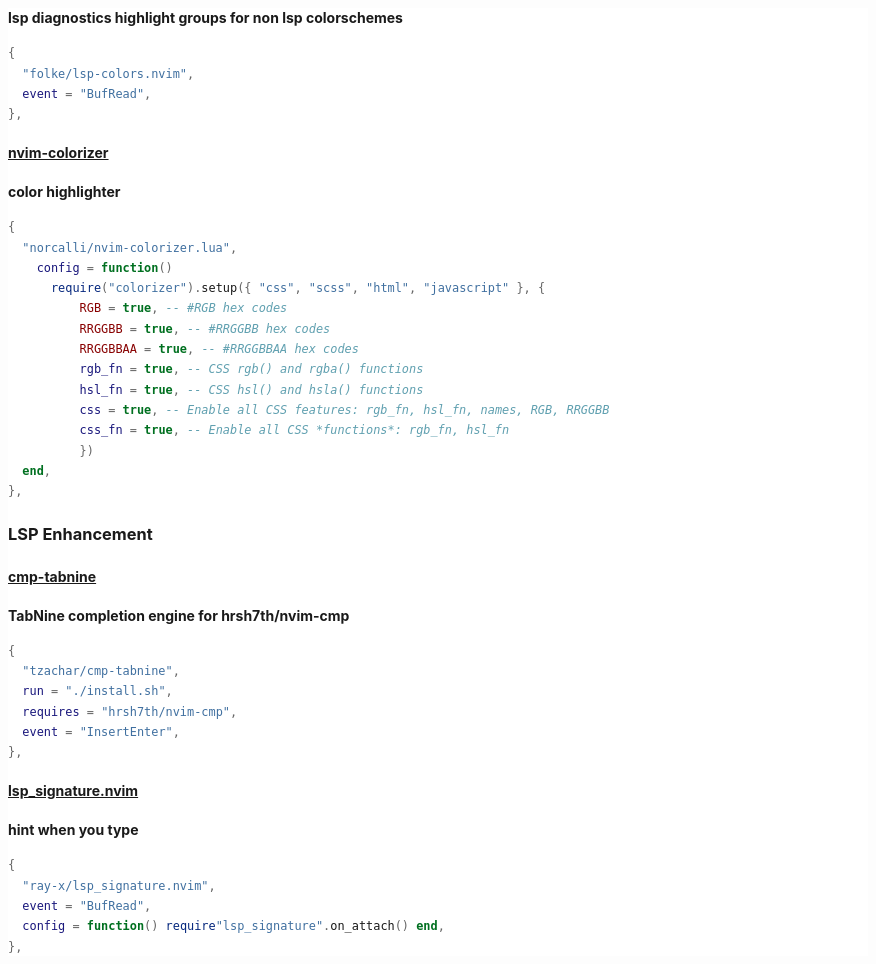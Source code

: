 **lsp diagnostics highlight groups for non lsp colorschemes**

```lua
{
  "folke/lsp-colors.nvim",
  event = "BufRead",
},
```

#### [nvim-colorizer](https://github.com/norcalli/nvim-colorizer.lua)

**color highlighter**

```lua
{
  "norcalli/nvim-colorizer.lua",
    config = function()
      require("colorizer").setup({ "css", "scss", "html", "javascript" }, {
          RGB = true, -- #RGB hex codes
          RRGGBB = true, -- #RRGGBB hex codes
          RRGGBBAA = true, -- #RRGGBBAA hex codes
          rgb_fn = true, -- CSS rgb() and rgba() functions
          hsl_fn = true, -- CSS hsl() and hsla() functions
          css = true, -- Enable all CSS features: rgb_fn, hsl_fn, names, RGB, RRGGBB
          css_fn = true, -- Enable all CSS *functions*: rgb_fn, hsl_fn
          })
  end,
},
```

### LSP Enhancement

#### [cmp-tabnine](https://github.com/tzachar/cmp-tabnine)

**TabNine completion engine for hrsh7th/nvim-cmp**

```lua
{
  "tzachar/cmp-tabnine",
  run = "./install.sh",
  requires = "hrsh7th/nvim-cmp",
  event = "InsertEnter",
},
```

#### [lsp_signature.nvim](https://github.com/ray-x/lsp_signature.nvim)

**hint when you type**

```lua
{
  "ray-x/lsp_signature.nvim",
  event = "BufRead",
  config = function() require"lsp_signature".on_attach() end,
},
```
